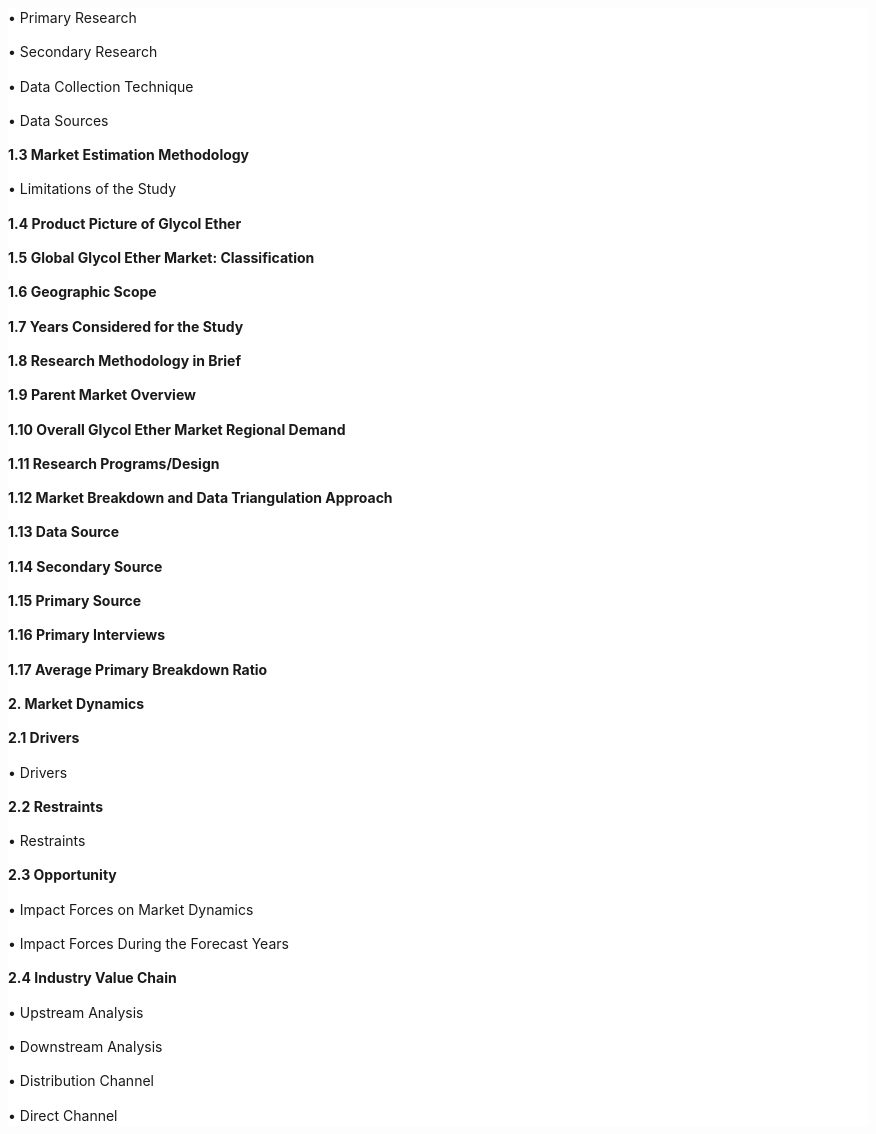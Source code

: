 • Primary Research

• Secondary Research

• Data Collection Technique

• Data Sources

<strong>1.3 Market Estimation Methodology</strong>

• Limitations of the Study

<strong>1.4 Product Picture of Glycol Ether</strong>

<strong>1.5 Global Glycol Ether Market: Classification</strong>

<strong>1.6 Geographic Scope</strong>

<strong>1.7 Years Considered for the Study</strong>

<strong>1.8 Research Methodology in Brief</strong>

<strong>1.9 Parent Market Overview</strong>

<strong>1.10 Overall Glycol Ether Market Regional Demand</strong>

<strong>1.11 Research Programs/Design</strong>

<strong>1.12 Market Breakdown and Data Triangulation Approach</strong>

<strong>1.13 Data Source</strong>

<strong>1.14 Secondary Source</strong>

<strong>1.15 Primary Source</strong>

<strong>1.16 Primary Interviews</strong>

<strong>1.17 Average Primary Breakdown Ratio</strong>

<strong>2. Market Dynamics</strong>

<strong>2.1 Drivers</strong>

• Drivers

<strong>2.2 Restraints</strong>

• Restraints

<strong>2.3 Opportunity</strong>

• Impact Forces on Market Dynamics

• Impact Forces During the Forecast Years

<strong>2.4 Industry Value Chain</strong>

• Upstream Analysis

• Downstream Analysis

• Distribution Channel

• Direct Channel
